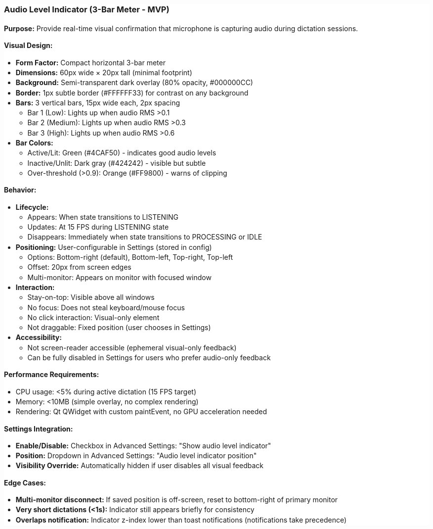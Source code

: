 ### Audio Level Indicator (3-Bar Meter - MVP)

**Purpose:** Provide real-time visual confirmation that microphone is capturing audio during dictation sessions.

**Visual Design:**
- **Form Factor:** Compact horizontal 3-bar meter
- **Dimensions:** 60px wide × 20px tall (minimal footprint)
- **Background:** Semi-transparent dark overlay (80% opacity, #000000CC)
- **Border:** 1px subtle border (#FFFFFF33) for contrast on any background
- **Bars:** 3 vertical bars, 15px wide each, 2px spacing
  - Bar 1 (Low): Lights up when audio RMS >0.1
  - Bar 2 (Medium): Lights up when audio RMS >0.3
  - Bar 3 (High): Lights up when audio RMS >0.6
- **Bar Colors:**
  - Active/Lit: Green (#4CAF50) - indicates good audio levels
  - Inactive/Unlit: Dark gray (#424242) - visible but subtle
  - Over-threshold (>0.9): Orange (#FF9800) - warns of clipping

**Behavior:**
- **Lifecycle:**
  - Appears: When state transitions to LISTENING
  - Updates: At 15 FPS during LISTENING state
  - Disappears: Immediately when state transitions to PROCESSING or IDLE
- **Positioning:** User-configurable in Settings (stored in config)
  - Options: Bottom-right (default), Bottom-left, Top-right, Top-left
  - Offset: 20px from screen edges
  - Multi-monitor: Appears on monitor with focused window
- **Interaction:**
  - Stay-on-top: Visible above all windows
  - No focus: Does not steal keyboard/mouse focus
  - No click interaction: Visual-only element
  - Not draggable: Fixed position (user chooses in Settings)
- **Accessibility:**
  - Not screen-reader accessible (ephemeral visual-only feedback)
  - Can be fully disabled in Settings for users who prefer audio-only feedback

**Performance Requirements:**
- CPU usage: <5% during active dictation (15 FPS target)
- Memory: <10MB (simple overlay, no complex rendering)
- Rendering: Qt QWidget with custom paintEvent, no GPU acceleration needed

**Settings Integration:**
- **Enable/Disable:** Checkbox in Advanced Settings: "Show audio level indicator"
- **Position:** Dropdown in Advanced Settings: "Audio level indicator position"
- **Visibility Override:** Automatically hidden if user disables all visual feedback

**Edge Cases:**
- **Multi-monitor disconnect:** If saved position is off-screen, reset to bottom-right of primary monitor
- **Very short dictations (<1s):** Indicator still appears briefly for consistency
- **Overlaps notification:** Indicator z-index lower than toast notifications (notifications take precedence)
